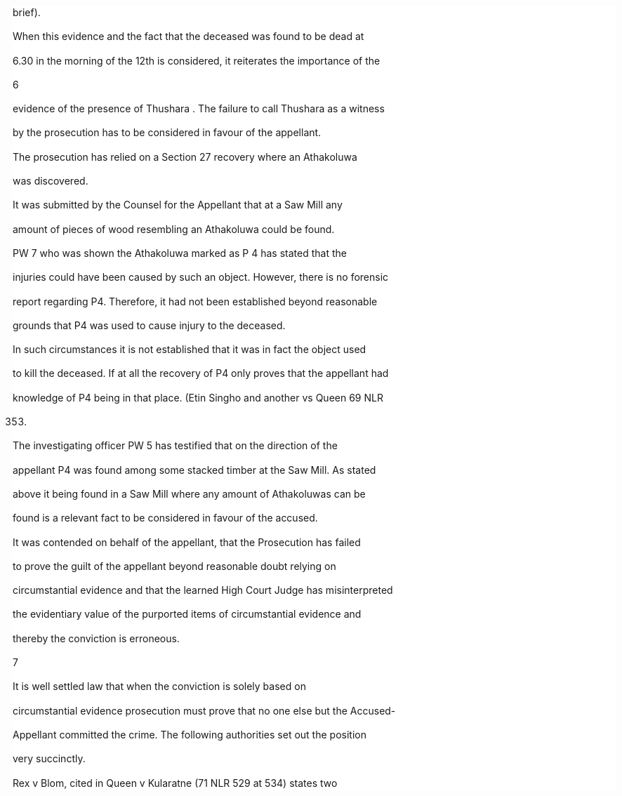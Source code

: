 brief).

When this evidence and the fact that the deceased was found to be dead at

6.30 in the morning of the 12th is considered, it reiterates the importance of the

6

evidence of the presence of Thushara . The failure to call Thushara as a witness

by the prosecution has to be considered in favour of the appellant.

The prosecution has relied on a Section 27 recovery where an Athakoluwa

was discovered.

It was submitted by the Counsel for the Appellant that at a Saw Mill any

amount of pieces of wood resembling an Athakoluwa could be found.

PW 7 who was shown the Athakoluwa marked as P 4 has stated that the

injuries could have been caused by such an object. However, there is no forensic

report regarding P4. Therefore, it had not been established beyond reasonable

grounds that P4 was used to cause injury to the deceased.

In such circumstances it is not established that it was in fact the object used

to kill the deceased. If at all the recovery of P4 only proves that the appellant had

knowledge of P4 being in that place. (Etin Singho and another vs Queen 69 NLR

353)

The investigating officer PW 5 has testified that on the direction of the

appellant P4 was found among some stacked timber at the Saw Mill. As stated

above it being found in a Saw Mill where any amount of Athakoluwas can be

found is a relevant fact to be considered in favour of the accused.

It was contended on behalf of the appellant, that the Prosecution has failed

to prove the guilt of the appellant beyond reasonable doubt relying on

circumstantial evidence and that the learned High Court Judge has misinterpreted

the evidentiary value of the purported items of circumstantial evidence and

thereby the conviction is erroneous.

7

It is well settled law that when the conviction is solely based on

circumstantial evidence prosecution must prove that no one else but the Accused-

Appellant committed the crime. The following authorities set out the position

very succinctly.

Rex v Blom, cited in Queen v Kularatne (71 NLR 529 at 534) states two
